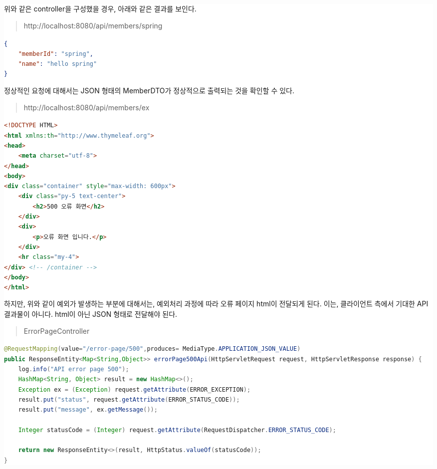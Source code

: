 위와 같은 controller을 구성했을 경우, 아래와 같은 결과를 보인다.

> http://localhost:8080/api/members/spring

```json
{
    "memberId": "spring",
    "name": "hello spring"
}
```

정상적인 요청에 대해서는 JSON 형태의 MemberDTO가 정상적으로 출력되는 것을 확인할 수 있다.

> http://localhost:8080/api/members/ex

```html
<!DOCTYPE HTML>
<html xmlns:th="http://www.thymeleaf.org">
<head>
    <meta charset="utf-8">
</head>
<body>
<div class="container" style="max-width: 600px">
    <div class="py-5 text-center">
        <h2>500 오류 화면</h2>
    </div>
    <div>
        <p>오류 화면 입니다.</p>
    </div>
    <hr class="my-4">
</div> <!-- /container -->
</body>
</html>
```

하지만, 위와 같이 예외가 발생하는 부분에 대해서는, 예외처리 과정에 따라 오류 페이지 html이 전달되게 된다. 이는, 클라이언트 측에서 기대한 API 결과물이 아니다. html이 아닌 JSON 형태로 전달해야 된다.

>ErrorPageController

```java
@RequestMapping(value="/error-page/500",produces= MediaType.APPLICATION_JSON_VALUE)
public ResponseEntity<Map<String,Object>> errorPage500Api(HttpServletRequest request, HttpServletResponse response) {
    log.info("API error page 500");
    HashMap<String, Object> result = new HashMap<>();
    Exception ex = (Exception) request.getAttribute(ERROR_EXCEPTION);
    result.put("status", request.getAttribute(ERROR_STATUS_CODE));
    result.put("message", ex.getMessage());

    Integer statusCode = (Integer) request.getAttribute(RequestDispatcher.ERROR_STATUS_CODE);

    return new ResponseEntity<>(result, HttpStatus.valueOf(statusCode));
}
```
